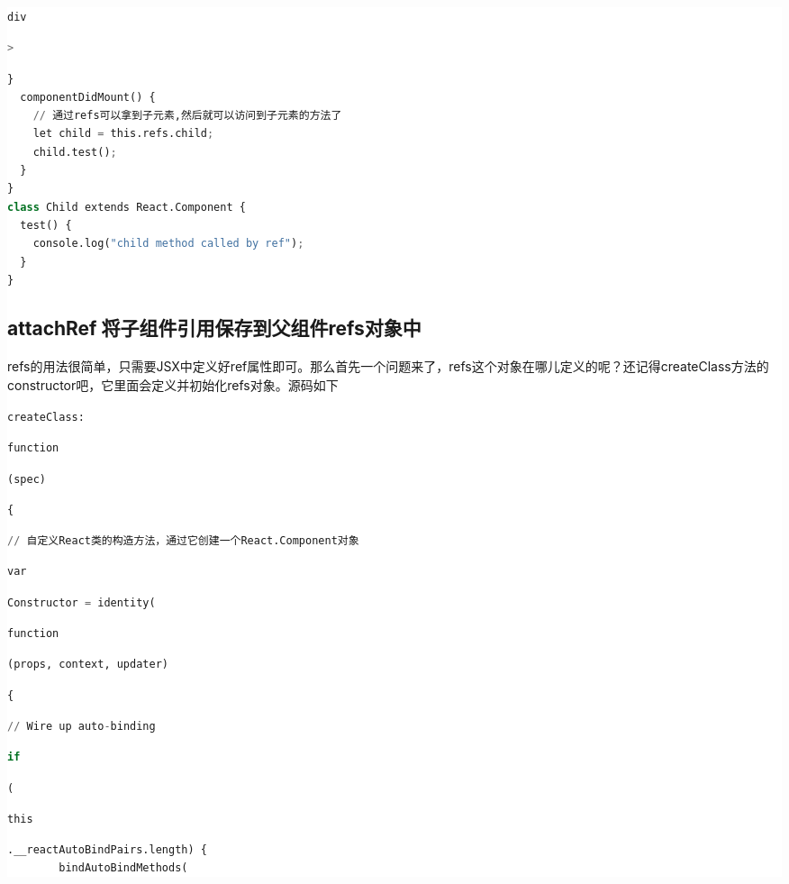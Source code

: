 ```python
```
```python
div
```
```python
>
```
```python
}
  componentDidMount() {
    // 通过refs可以拿到子元素,然后就可以访问到子元素的方法了
    let child = this.refs.child;
    child.test();
  }
}
class Child extends React.Component {
  test() {
    console.log("child method called by ref");
  }
}
```
## attachRef 将子组件引用保存到父组件refs对象中
refs的用法很简单，只需要JSX中定义好ref属性即可。那么首先一个问题来了，refs这个对象在哪儿定义的呢？还记得createClass方法的constructor吧，它里面会定义并初始化refs对象。源码如下
```python
createClass:
```
```python
function
```
```python
(spec)
```
```python
{
```
```python
// 自定义React类的构造方法，通过它创建一个React.Component对象
```
```python
var
```
```python
Constructor = identity(
```
```python
function
```
```python
(props, context, updater)
```
```python
{
```
```python
// Wire up auto-binding
```
```python
if
```
```python
(
```
```python
this
```
```python
.__reactAutoBindPairs.length) {
        bindAutoBindMethods(
```